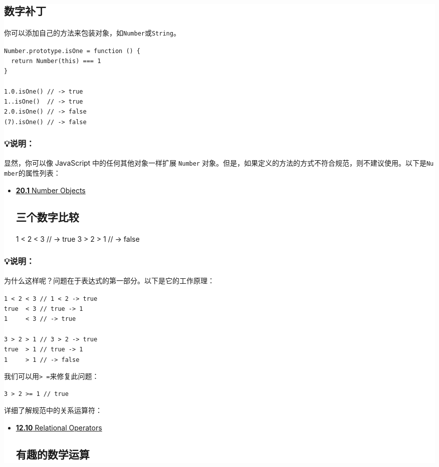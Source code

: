 ## 数字补丁

你可以添加自己的方法来包装对象，如`Number`或`String`。

```
Number.prototype.isOne = function () {
  return Number(this) === 1
}

1.0.isOne() // -> true
1..isOne()  // -> true
2.0.isOne() // -> false
(7).isOne() // -> false

```

### 💡说明：

显然，你可以像 JavaScript 中的任何其他对象一样扩展 `Number` 对象。但是，如果定义的方法的方式不符合规范，则不建议使用。以下是`Number`的属性列表：

*   [**20.1** Number Objects](https://www.ecma-international.org/ecma-262/#sec-number-objects)

    ## 三个数字比较

    1 < 2 < 3 // -> true
    3 > 2 > 1 // -> false

### 💡说明：

为什么这样呢？问题在于表达式的第一部分。以下是它的工作原理：

```
1 < 2 < 3 // 1 < 2 -> true
true  < 3 // true -> 1
1     < 3 // -> true

3 > 2 > 1 // 3 > 2 -> true
true  > 1 // true -> 1
1     > 1 // -> false

```

我们可以用`> =`来修复此问题：

```
3 > 2 >= 1 // true

```

详细了解规范中的关系运算符：

*   [**12.10** Relational Operators](https://www.ecma-international.org/ecma-262/#sec-relational-operators)

    ## 有趣的数学运算
